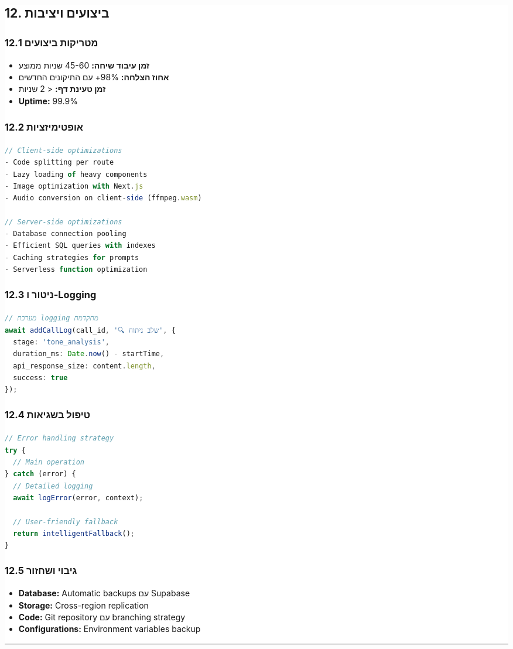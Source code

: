 
## 12. ביצועים ויציבות

### 12.1 מטריקות ביצועים
- **זמן עיבוד שיחה:** 45-60 שניות ממוצע
- **אחוז הצלחה:** 98%+ עם התיקונים החדשים
- **זמן טעינת דף:** < 2 שניות
- **Uptime:** 99.9%

### 12.2 אופטימיזציות
```typescript
// Client-side optimizations
- Code splitting per route
- Lazy loading of heavy components
- Image optimization with Next.js
- Audio conversion on client-side (ffmpeg.wasm)

// Server-side optimizations
- Database connection pooling
- Efficient SQL queries with indexes
- Caching strategies for prompts
- Serverless function optimization
```

### 12.3 ניטור ו-Logging
```typescript
// מערכת logging מתקדמת
await addCallLog(call_id, '🔍 שלב ניתוח', {
  stage: 'tone_analysis',
  duration_ms: Date.now() - startTime,
  api_response_size: content.length,
  success: true
});
```

### 12.4 טיפול בשגיאות
```typescript
// Error handling strategy
try {
  // Main operation
} catch (error) {
  // Detailed logging
  await logError(error, context);
  
  // User-friendly fallback
  return intelligentFallback();
}
```

### 12.5 גיבוי ושחזור
- **Database:** Automatic backups עם Supabase
- **Storage:** Cross-region replication
- **Code:** Git repository עם branching strategy
- **Configurations:** Environment variables backup

---